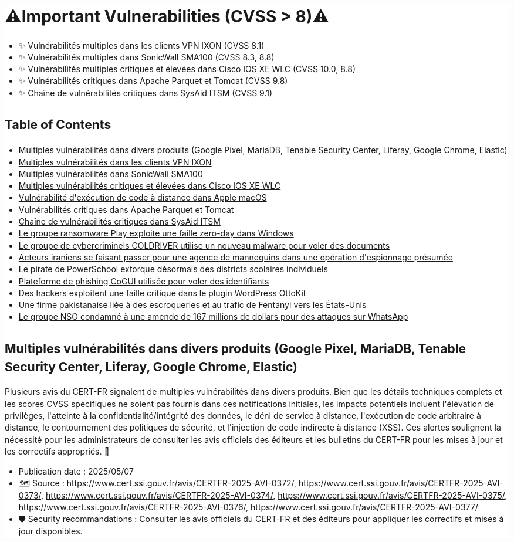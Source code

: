 # ⚠️Important Vulnerabilities (CVSS > 8)⚠️
* ✨ Vulnérabilités multiples dans les clients VPN IXON (CVSS 8.1)
* ✨ Vulnérabilités multiples dans SonicWall SMA100 (CVSS 8.3, 8.8)
* ✨ Vulnérabilités multiples critiques et élevées dans Cisco IOS XE WLC (CVSS 10.0, 8.8)
* ✨ Vulnérabilités critiques dans Apache Parquet et Tomcat (CVSS 9.8)
* ✨ Chaîne de vulnérabilités critiques dans SysAid ITSM (CVSS 9.1)

## Table of Contents
* [Multiples vulnérabilités dans divers produits (Google Pixel, MariaDB, Tenable Security Center, Liferay, Google Chrome, Elastic)](#multiples-vulnérabilités-dans-divers-produits-google-pixel-mariadb-tenable-security-center-liferay-google-chrome-elastic)
* [Multiples vulnérabilités dans les clients VPN IXON](#multiples-vulnérabilités-dans-les-clients-vpn-ixon)
* [Multiples vulnérabilités dans SonicWall SMA100](#multiples-vulnérabilités-dans-sonicwall-sma100)
* [Multiples vulnérabilités critiques et élevées dans Cisco IOS XE WLC](#multiples-vulnérabilités-critiques-et-élevées-dans-cisco-ios-xe-wlc)
* [Vulnérabilité d'exécution de code à distance dans Apple macOS](#vulnérabilité-dexécution-de-code-à-distance-dans-apple-macos)
* [Vulnérabilités critiques dans Apache Parquet et Tomcat](#vulnérabilités-critiques-dans-apache-parquet-et-tomcat)
* [Chaîne de vulnérabilités critiques dans SysAid ITSM](#chaîne-de-vulnérabilités-critiques-dans-sysaid-itsm)
* [Le groupe ransomware Play exploite une faille zero-day dans Windows](#le-groupe-ransomware-play-exploite-une-faille-zero-day-dans-windows)
* [Le groupe de cybercriminels COLDRIVER utilise un nouveau malware pour voler des documents](#le-groupe-de-cybercriminels-coldriver-utilise-un-nouveau-malware-pour-voler-des-documents)
* [Acteurs iraniens se faisant passer pour une agence de mannequins dans une opération d'espionnage présumée](#acteurs-iraniens-se-faisant-passer-pour-une-agence-de-mannequins-dans-une-opération-despionnage-présumée)
* [Le pirate de PowerSchool extorque désormais des districts scolaires individuels](#le-pirate-de-powerschool-extorque-désormais-des-districts-scolaires-individuels)
* [Plateforme de phishing CoGUI utilisée pour voler des identifiants](#plateforme-de-phishing-cogui-utilisée-pour-voler-des-identifiants)
* [Des hackers exploitent une faille critique dans le plugin WordPress OttoKit](#des-hackers-exploitent-une-faille-critique-dans-le-plugin-wordpress-ottokit)
* [Une firme pakistanaise liée à des escroqueries et au trafic de Fentanyl vers les États-Unis](#une-firme-pakistanaise-liée-à-des-escroqueries-et-au-trafic-de-fentanyl-vers-les-états-unis)
* [Le groupe NSO condamné à une amende de 167 millions de dollars pour des attaques sur WhatsApp](#le-groupe-nso-condamné-à-une-amende-de-167-millions-de-dollars-pour-des-attaques-sur-whatsapp)

## Multiples vulnérabilités dans divers produits (Google Pixel, MariaDB, Tenable Security Center, Liferay, Google Chrome, Elastic)
Plusieurs avis du CERT-FR signalent de multiples vulnérabilités dans divers produits. Bien que les détails techniques complets et les scores CVSS spécifiques ne soient pas fournis dans ces notifications initiales, les impacts potentiels incluent l'élévation de privilèges, l'atteinte à la confidentialité/intégrité des données, le déni de service à distance, l'exécution de code arbitraire à distance, le contournement des politiques de sécurité, et l'injection de code indirecte à distance (XSS). Ces alertes soulignent la nécessité pour les administrateurs de consulter les avis officiels des éditeurs et les bulletins du CERT-FR pour les mises à jour et les correctifs appropriés. 🚨
* Publication date : 2025/05/07
* 🗺️ Source : https://www.cert.ssi.gouv.fr/avis/CERTFR-2025-AVI-0372/, https://www.cert.ssi.gouv.fr/avis/CERTFR-2025-AVI-0373/, https://www.cert.ssi.gouv.fr/avis/CERTFR-2025-AVI-0374/, https://www.cert.ssi.gouv.fr/avis/CERTFR-2025-AVI-0375/, https://www.cert.ssi.gouv.fr/avis/CERTFR-2025-AVI-0376/, https://www.cert.ssi.gouv.fr/avis/CERTFR-2025-AVI-0377/
* 🛡️ Security recommandations : Consulter les avis officiels du CERT-FR et des éditeurs pour appliquer les correctifs et mises à jour disponibles.
